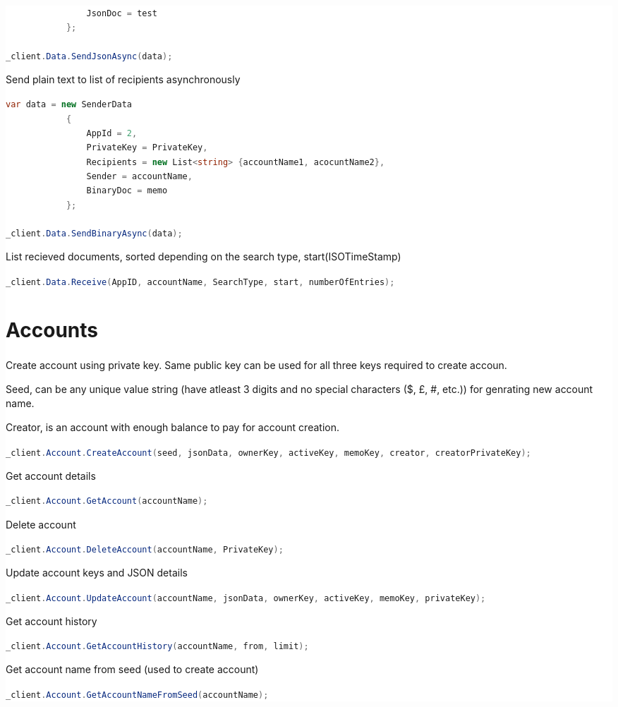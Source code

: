 ```c#
                JsonDoc = test
            };
            
_client.Data.SendJsonAsync(data);
```
Send plain text to list of recipients asynchronously 
```c#
var data = new SenderData
            {
                AppId = 2,
                PrivateKey = PrivateKey,
                Recipients = new List<string> {accountName1, acocuntName2},
                Sender = accountName,
                BinaryDoc = memo
            };
            
_client.Data.SendBinaryAsync(data);
```   
List recieved documents, sorted depending on the search type, start(ISOTimeStamp)    
```c#
_client.Data.Receive(AppID, accountName, SearchType, start, numberOfEntries);
```

Accounts
====================
Create account using private key. Same public key can be used for all three keys required to create accoun. 

Seed, can be any unique value string (have atleast 3 digits and no special characters ($, £, #, etc.)) for genrating new account name.   

Creator, is an account with enough balance to pay for account creation.

```c#
_client.Account.CreateAccount(seed, jsonData, ownerKey, activeKey, memoKey, creator, creatorPrivateKey);
```
Get account details
```c#
_client.Account.GetAccount(accountName);
```
Delete account
```c#
_client.Account.DeleteAccount(accountName, PrivateKey);
```
Update account keys and JSON details
```c#
_client.Account.UpdateAccount(accountName, jsonData, ownerKey, activeKey, memoKey, privateKey);
```
Get account history
```c#
_client.Account.GetAccountHistory(accountName, from, limit);
```
Get account name from seed (used to create account)
```c#
_client.Account.GetAccountNameFromSeed(accountName);
```

